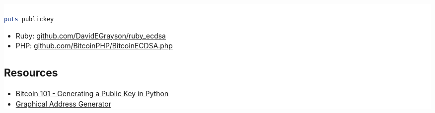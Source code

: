 ```ruby

puts publickey
```

* Ruby: [github.com/DavidEGrayson/ruby_ecdsa](https://github.com/DavidEGrayson/ruby_ecdsa)
* PHP: [github.com/BitcoinPHP/BitcoinECDSA.php](https://github.com/BitcoinPHP/BitcoinECDSA.php)

## Resources
* [Bitcoin 101 - Generating a Public Key in Python](https://www.youtube.com/watch?v=jQLmaBjYrk4)
* [Graphical Address Generator](https://www.royalfork.org/2014/08/11/graphical-address-generator/#learnmeabitcoin)
